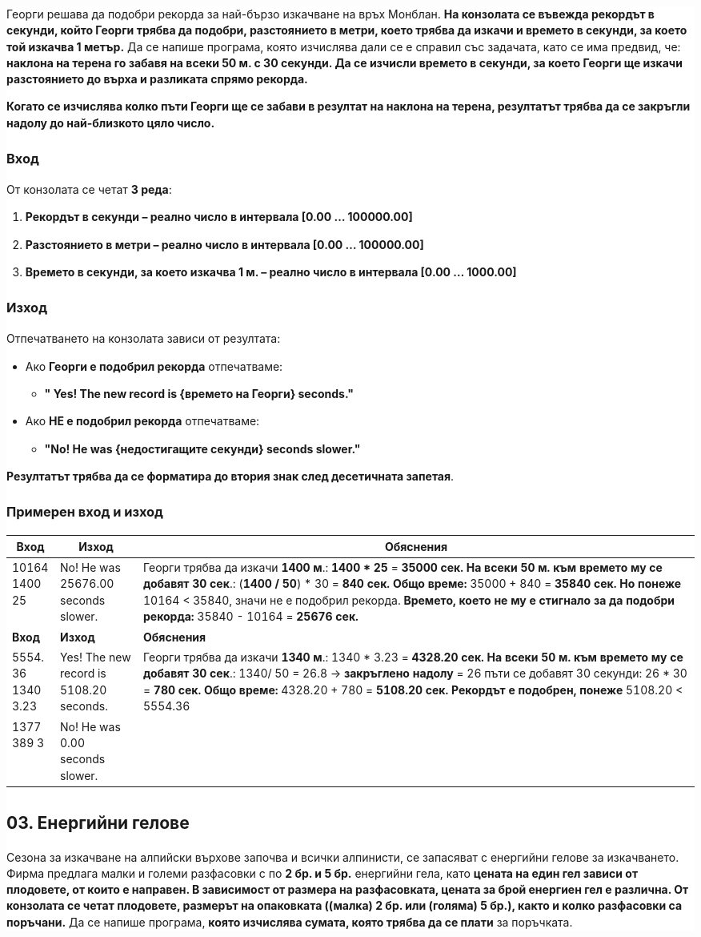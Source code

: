 Георги решава да подобри рекорда за най-бързо изкачване на връх Монблан. **На
конзолата се въвежда рекордът в секунди, който Георги трябва да подобри,
разстоянието в метри, което трябва да изкачи и времето в секунди, за което той
изкачва 1 метър.** Да се напише програма, която изчислява дали се е справил със
задачата, като се има предвид, че: **наклона на терена го забавя на всеки 50 м.
с 30 секунди. Да се изчисли времето в секунди, за което Георги ще изкачи
разстоянието до върха и разликата спрямо рекорда.**

**Когато се изчислява колко пъти Георги ще се забави в резултат на наклона на
терена, резултатът трябва да се закръгли надолу до най-близкото цяло число.**

### Вход

От конзолата се четат **3 реда**:

1.  **Рекордът в секунди – реално число в интервала [0.00 … 100000.00]**

2.  **Разстоянието в метри – реално число в интервала [0.00 … 100000.00]**

3.  **Времето в секунди, за което изкачва 1 м. – реално число в интервала [0.00
    … 1000.00]**

### Изход

Отпечатването на конзолата зависи от резултата:

-   Ако **Георги е подобрил рекорда** отпечатваме:

    -   **" Yes! The new record is {времето на Георги} seconds."**

-   Ако **НЕ е подобрил рекорда** отпечатваме:

    -   **"No! He was {недостигащите секунди} seconds slower."**

**Резултатът трябва да се форматира до втория знак след десетичната запетая**.

### Примерен вход и изход

| **Вход**          | **Изход**                               | **Обяснения**                                                                                                                                                                                                                                                                                                                                               |
|-------------------|-----------------------------------------|-------------------------------------------------------------------------------------------------------------------------------------------------------------------------------------------------------------------------------------------------------------------------------------------------------------------------------------------------------------|
| 10164 1400 25     | No! He was 25676.00 seconds slower.     | Георги трябва да изкачи **1400 м**.: **1400 \* 25** = **35000 сек. На всеки 50 м. към времето му се добавят 30 сек**.: (**1400 / 50**) \* 30 = **840 сек. Общо време:** 35000 + 840 = **35840 сек.**  **Но понеже** 10164 \< 35840, значи не е подобрил рекорда. **Времето, което не му е стигнало за да подобри рекорда:**  35840 - 10164 = **25676 сек.** |
| **Вход**          | **Изход**                               | **Обяснения**                                                                                                                                                                                                                                                                                                                                               |
| 5554.36 1340 3.23 | Yes! The new record is 5108.20 seconds. | Георги трябва да изкачи **1340 м**.: 1340 \* 3.23 = **4328.20 сек. На всеки 50 м. към времето му се добавят 30 сек**.: 1340/ 50 = 26.8 -\> **закръглено надолу** = 26 пъти се добавят 30 секунди: 26 \* 30 = **780 сек. Общо време:** 4328.20 + 780 = **5108.20 сек. Рекордът е подобрен, понеже** 5108.20 \< 5554.36                                       |
| 1377 389 3        | No! He was 0.00 seconds slower.         |                                                                                                                                                                                                                                                                                                                                                             |

03\. Енергийни гелове
--------------------------

Сезона за изкачване на алпийски върхове започва и всички алпинисти, се запасяват
с енергийни гелове за изкачването. Фирма предлага малки и големи разфасовки с по
**2 бр. и 5 бр.** енергийни гела, като **цената на един гел зависи от плодовете,
от които е направен. В зависимост от размера на разфасовката, цената за брой
енергиен гел е различна. От конзолата се четат плодовете, размерът на опаковката
((малка) 2 бр. или (голяма) 5 бр.), както и колко разфасовки са поръчани.** Да
се напише програма, **която изчислява сумата, която трябва да се плати** за
поръчката.
